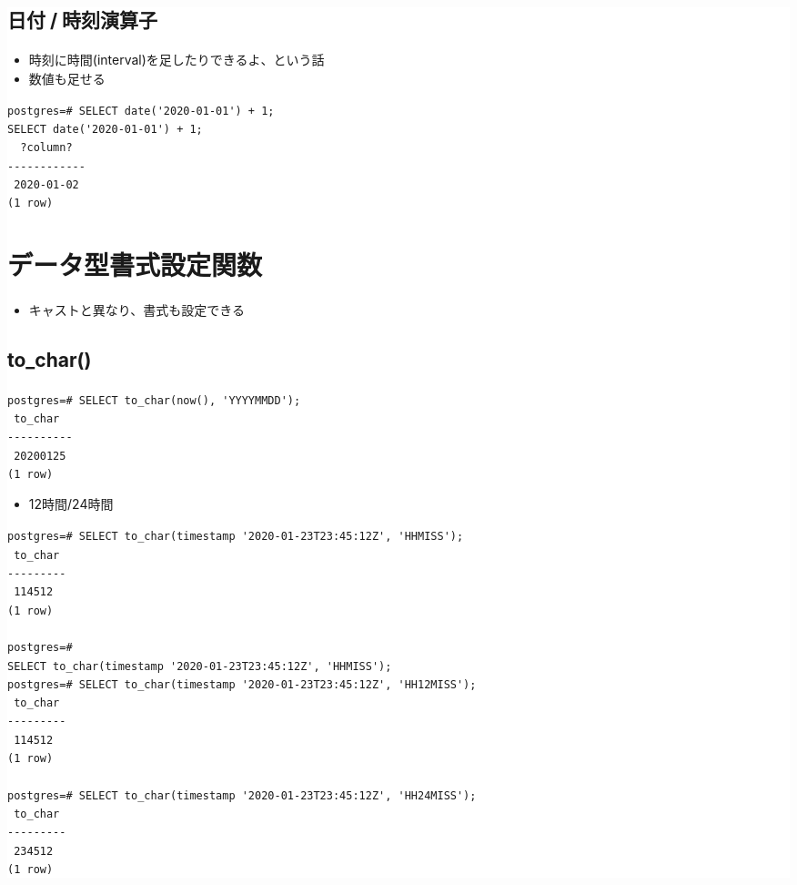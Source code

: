 
## 日付 / 時刻演算子 ##

- 時刻に時間(interval)を足したりできるよ、という話
- 数値も足せる

```
postgres=# SELECT date('2020-01-01') + 1;
SELECT date('2020-01-01') + 1;
  ?column?  
------------
 2020-01-02
(1 row)
```


# データ型書式設定関数 #

- キャストと異なり、書式も設定できる

## to_char() ##

```
postgres=# SELECT to_char(now(), 'YYYYMMDD');
 to_char  
----------
 20200125
(1 row)
```

- 12時間/24時間

```
postgres=# SELECT to_char(timestamp '2020-01-23T23:45:12Z', 'HHMISS');
 to_char 
---------
 114512
(1 row)

postgres=# 
SELECT to_char(timestamp '2020-01-23T23:45:12Z', 'HHMISS');
postgres=# SELECT to_char(timestamp '2020-01-23T23:45:12Z', 'HH12MISS');
 to_char 
---------
 114512
(1 row)

postgres=# SELECT to_char(timestamp '2020-01-23T23:45:12Z', 'HH24MISS');
 to_char 
---------
 234512
(1 row)
```
